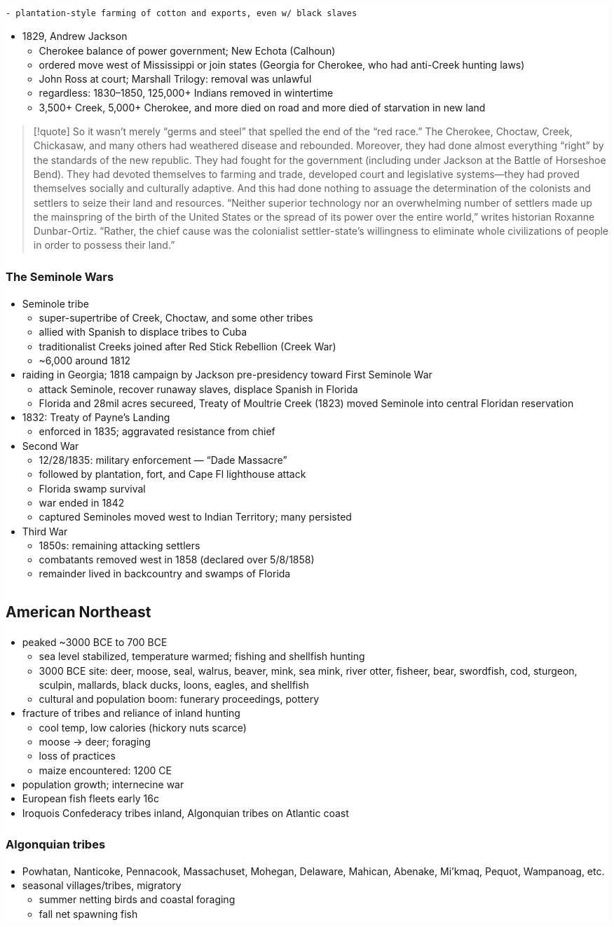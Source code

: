 	- plantation-style farming of cotton and exports, even w/ black slaves
- 1829, Andrew Jackson
	- Cherokee balance of power government; New Echota (Calhoun)
	- ordered move west of Mississippi or join states (Georgia for Cherokee, who had anti-Creek hunting laws)
	- John Ross at court; Marshall Trilogy: removal was unlawful
	- regardless: 1830–1850, 125,000+ Indians removed in wintertime
	- 3,500+ Creek, 5,000+ Cherokee, and more died on road and more died of starvation in new land

> [!quote] So it wasn’t merely “germs and steel” that spelled the end of the “red race.” The Cherokee, Choctaw, Creek, Chickasaw, and many others had weathered disease and rebounded. Moreover, they had done almost everything “right” by the standards of the new republic. They had fought for the government (including under Jackson at the Battle of Horseshoe Bend). They had devoted themselves to farming and trade, developed court and legislative systems—they had proved themselves socially and culturally adaptive. And this had done nothing to assuage the determination of the colonists and settlers to seize their land and resources. “Neither superior technology nor an overwhelming number of settlers made up the mainspring of the birth of the United States or the spread of its power over the entire world,” writes historian Roxanne Dunbar-Ortiz. “Rather, the chief cause was the colonialist settler-state’s willingness to eliminate whole civilizations of people in order to possess their land.”
### The Seminole Wars
- Seminole tribe
	- super-supertribe of Creek, Choctaw, and some other tribes
	- allied with Spanish to displace tribes to Cuba
	- traditionalist Creeks joined after Red Stick Rebellion (Creek War)
	- ~6,000 around 1812
- raiding in Georgia; 1818 campaign by Jackson pre-presidency toward First Seminole War
	- attack Seminole, recover runaway slaves, displace Spanish in Florida
	- Florida and 28mil acres secureed, Treaty of Moultrie Creek (1823) moved Seminole into central Floridan reservation
- 1832: Treaty of Payne’s Landing
	- enforced in 1835; aggravated resistance from chief
- Second War
	- 12/28/1835: military enforcement — “Dade Massacre”
	- followed by plantation, fort, and Cape Fl lighthouse attack
	- Florida swamp survival
	- war ended in 1842
	- captured Seminoles moved west to Indian Territory; many persisted
- Third War
	- 1850s: remaining attacking settlers
	- combatants removed west in 1858 (declared over 5/8/1858)
	- remainder lived in backcountry and swamps of Florida
## American Northeast
- peaked ~3000 BCE to 700 BCE
	- sea level stabilized, temperature warmed; fishing and shellfish hunting
	- 3000 BCE site: deer, moose, seal, walrus, beaver, mink, sea mink, river otter, fisheer, bear, swordfish, cod, sturgeon, sculpin, mallards, black ducks, loons, eagles, and shellfish
	- cultural and population boom: funerary proceedings, pottery
- fracture of tribes and reliance of inland hunting
	- cool temp, low calories (hickory nuts scarce)
	- moose → deer; foraging
	- loss of practices
	- maize encountered: 1200 CE
- population growth; internecine war
- European fish fleets early 16c
- Iroquois Confederacy tribes inland, Algonquian tribes on Atlantic coast
### Algonquian tribes
- Powhatan, Nanticoke, Pennacook, Massachuset, Mohegan, Delaware, Mahican, Abenake, Mi’kmaq, Pequot, Wampanoag, etc.
- seasonal villages/tribes, migratory
	- summer netting birds and coastal foraging
	- fall net spawning fish